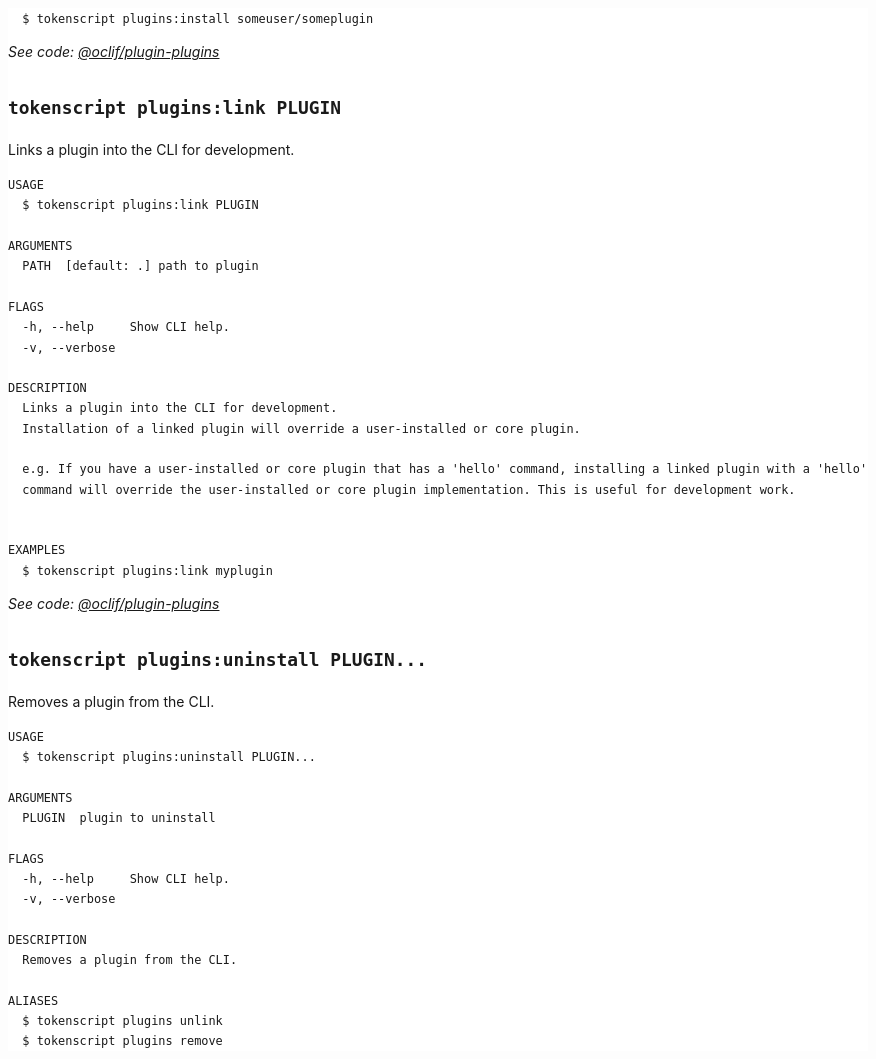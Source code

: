 ```
  $ tokenscript plugins:install someuser/someplugin
```

_See code: [@oclif/plugin-plugins](https://github.com/oclif/plugin-plugins/blob/v2.4.7/src/commands/plugins/install.ts)_

## `tokenscript plugins:link PLUGIN`

Links a plugin into the CLI for development.

```
USAGE
  $ tokenscript plugins:link PLUGIN

ARGUMENTS
  PATH  [default: .] path to plugin

FLAGS
  -h, --help     Show CLI help.
  -v, --verbose

DESCRIPTION
  Links a plugin into the CLI for development.
  Installation of a linked plugin will override a user-installed or core plugin.

  e.g. If you have a user-installed or core plugin that has a 'hello' command, installing a linked plugin with a 'hello'
  command will override the user-installed or core plugin implementation. This is useful for development work.


EXAMPLES
  $ tokenscript plugins:link myplugin
```

_See code: [@oclif/plugin-plugins](https://github.com/oclif/plugin-plugins/blob/v2.4.7/src/commands/plugins/link.ts)_

## `tokenscript plugins:uninstall PLUGIN...`

Removes a plugin from the CLI.

```
USAGE
  $ tokenscript plugins:uninstall PLUGIN...

ARGUMENTS
  PLUGIN  plugin to uninstall

FLAGS
  -h, --help     Show CLI help.
  -v, --verbose

DESCRIPTION
  Removes a plugin from the CLI.

ALIASES
  $ tokenscript plugins unlink
  $ tokenscript plugins remove
```
